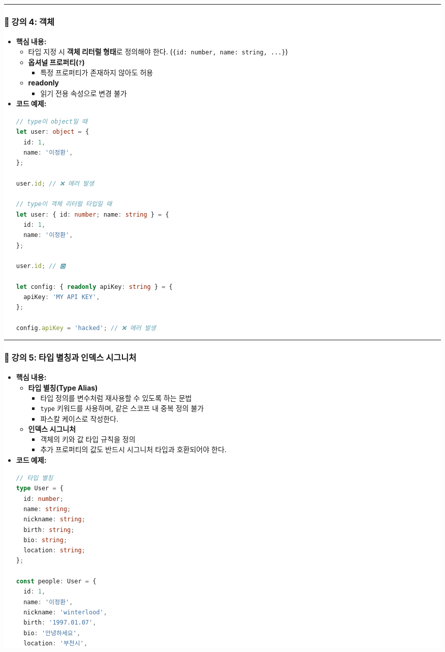 
---

### 🔹 강의 4: 객체
- **핵심 내용:**
  - 타입 지정 시 **객체 리터럴 형태**로 정의해야 한다. (`{id: number, name: string, ...}`)
  - **옵셔널 프로퍼티(`?`)**
    - 특정 프로퍼티가 존재하지 않아도 허용
  - **readonly**
    - 읽기 전용 속성으로 변경 불가
- **코드 예제:**
  ```typescript
  // type이 object일 때
  let user: object = {
    id: 1,
    name: '이정환',
  };

  user.id; // ❌ 에러 발생

  // type이 객체 리터럴 타입일 때
  let user: { id: number; name: string } = {
    id: 1,
    name: '이정환',
  };

  user.id; // 🅾️

  let config: { readonly apiKey: string } = {
    apiKey: 'MY API KEY',
  };

  config.apiKey = 'hacked'; // ❌ 에러 발생
  ```
---

### 🔹 강의 5: 타입 별칭과 인덱스 시그니처
- **핵심 내용:**
  - **타입 별칭(Type Alias)**
    - 타입 정의를 변수처럼 재사용할 수 있도록 하는 문법
    - `type` 키워드를 사용하며, 같은 스코프 내 중복 정의 불가
    - 파스칼 케이스로 작성한다.
  - **인덱스 시그니처**
    - 객체의 키와 값 타입 규칙을 정의
    - 추가 프로퍼티의 값도 반드시 시그니처 타입과 호환되어야 한다.
- **코드 예제:**
  ```typescript
  // 타입 별칭
  type User = {
    id: number;
    name: string;
    nickname: string;
    birth: string;
    bio: string;
    location: string;
  };

  const people: User = {
    id: 1,
    name: '이정환',
    nickname: 'winterlood',
    birth: '1997.01.07',
    bio: '안녕하세요',
    location: '부천시',
  ```